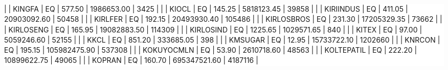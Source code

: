 |  | KINGFA | EQ | 577.50 | 1986653.00 | 3425 |
|  | KIOCL | EQ | 145.25 | 5818123.45 | 39858 |
|  | KIRIINDUS | EQ | 411.05 | 20903092.60 | 50458 |
|  | KIRLFER | EQ | 192.15 | 20493930.40 | 105486 |
|  | KIRLOSBROS | EQ | 231.30 | 17205329.35 | 73662 |
|  | KIRLOSENG | EQ | 165.95 | 19082883.50 | 114309 |
|  | KIRLOSIND | EQ | 1225.65 | 1029571.65 | 840 |
|  | KITEX | EQ | 97.00 | 5059246.60 | 52155 |
|  | KKCL | EQ | 851.20 | 333685.05 | 398 |
|  | KMSUGAR | EQ | 12.95 | 15733722.10 | 1202660 |
|  | KNRCON | EQ | 195.15 | 105982475.90 | 537308 |
|  | KOKUYOCMLN | EQ | 53.90 | 2610718.60 | 48563 |
|  | KOLTEPATIL | EQ | 222.20 | 10899622.75 | 49065 |
|  | KOPRAN | EQ | 160.70 | 695347521.60 | 4187116 |
